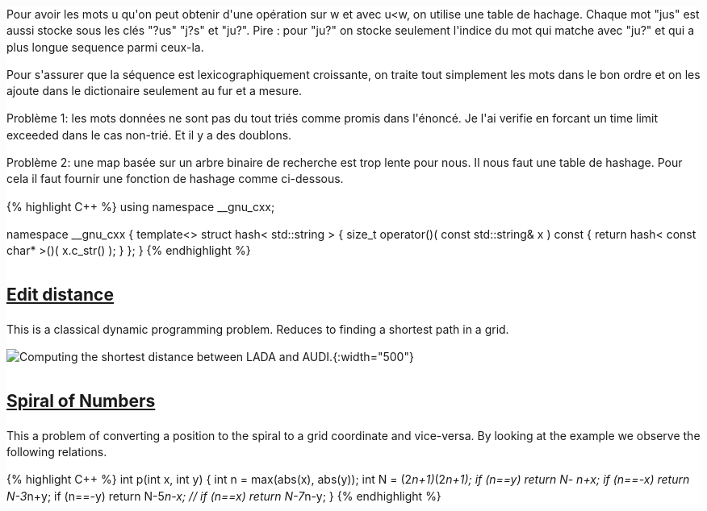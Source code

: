 Pour avoir les mots u qu'on peut obtenir d'une opération sur w et
avec u\<w, on utilise une table de hachage.  Chaque mot "jus" est
aussi stocke sous les clés "?us" "j?s" et "ju?".  Pire : pour "ju?"
on stocke seulement l'indice du mot qui matche avec "ju?" et qui a
plus longue sequence parmi ceux-la.

Pour s'assurer que la séquence est lexicographiquement croissante, on
traite tout simplement les mots dans le bon ordre et on les ajoute
dans le dictionaire seulement au fur et a mesure.

Problème 1: les mots données ne sont pas du tout triés comme promis dans
l'énoncé. Je l'ai verifie en forcant un time limit exceeded dans le
cas non-trié. Et il y a des doublons.

Problème 2: une map basée sur un arbre binaire de recherche est trop
lente pour nous. Il nous faut une table de hashage.  Pour cela il
faut fournir une fonction de hashage comme ci-dessous.

{% highlight C++ %}
using namespace __gnu_cxx;

namespace __gnu_cxx {
  template<> struct hash< std::string > {
    size_t operator()( const std::string& x ) const {
      return hash< const char* >()( x.c_str() );
    }
  };
}
{% endhighlight %}


## [Edit distance](http://www.spoj.com/problems/EDIST/)

This is a classical dynamic programming problem. Reduces to finding a shortest path in a grid.

![]({{site.images}}levenshtein.svg "Computing the shortest distance between LADA and AUDI." ){:width="500"}


## [Spiral of Numbers](https://uva.onlinejudge.org/index.php?option=com_onlinejudge&Itemid=8&page=show_problem&problem=844)

This a problem of converting a position to the spiral to a grid coordinate and vice-versa. By looking at the example we observe the following relations.

{% highlight C++ %}
int p(int x, int y) {
  int n = max(abs(x), abs(y));
  int N = (2*n+1)*(2*n+1);
  if (n==y)
    return N-  n+x;
  if (n==-x)
    return N-3*n+y;
  if (n==-y)
    return N-5*n-x;
  //  if (n==x)
  return   N-7*n-y;
}
{% endhighlight %}
